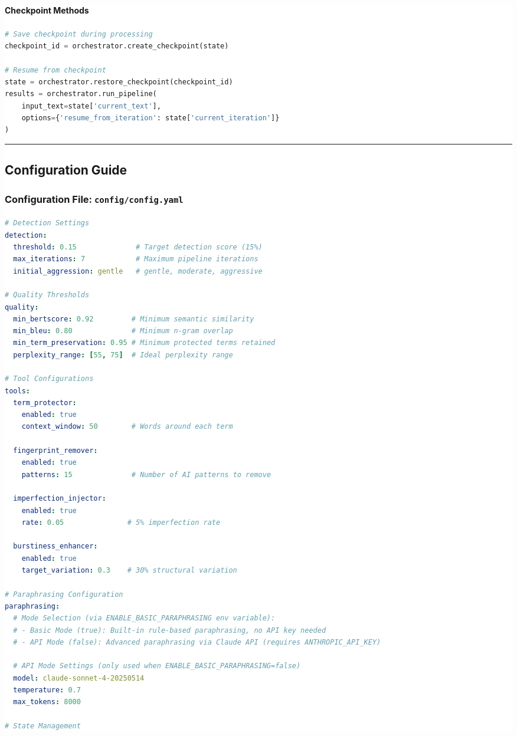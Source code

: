 #### Checkpoint Methods

```python
# Save checkpoint during processing
checkpoint_id = orchestrator.create_checkpoint(state)

# Resume from checkpoint
state = orchestrator.restore_checkpoint(checkpoint_id)
results = orchestrator.run_pipeline(
    input_text=state['current_text'],
    options={'resume_from_iteration': state['current_iteration']}
)
```

---

## Configuration Guide

### Configuration File: `config/config.yaml`

```yaml
# Detection Settings
detection:
  threshold: 0.15              # Target detection score (15%)
  max_iterations: 7            # Maximum pipeline iterations
  initial_aggression: gentle   # gentle, moderate, aggressive

# Quality Thresholds
quality:
  min_bertscore: 0.92         # Minimum semantic similarity
  min_bleu: 0.80              # Minimum n-gram overlap
  min_term_preservation: 0.95 # Minimum protected terms retained
  perplexity_range: [55, 75]  # Ideal perplexity range

# Tool Configurations
tools:
  term_protector:
    enabled: true
    context_window: 50        # Words around each term

  fingerprint_remover:
    enabled: true
    patterns: 15              # Number of AI patterns to remove

  imperfection_injector:
    enabled: true
    rate: 0.05               # 5% imperfection rate

  burstiness_enhancer:
    enabled: true
    target_variation: 0.3    # 30% structural variation

# Paraphrasing Configuration
paraphrasing:
  # Mode Selection (via ENABLE_BASIC_PARAPHRASING env variable):
  # - Basic Mode (true): Built-in rule-based paraphrasing, no API key needed
  # - API Mode (false): Advanced paraphrasing via Claude API (requires ANTHROPIC_API_KEY)

  # API Mode Settings (only used when ENABLE_BASIC_PARAPHRASING=false)
  model: claude-sonnet-4-20250514
  temperature: 0.7
  max_tokens: 8000

# State Management
```